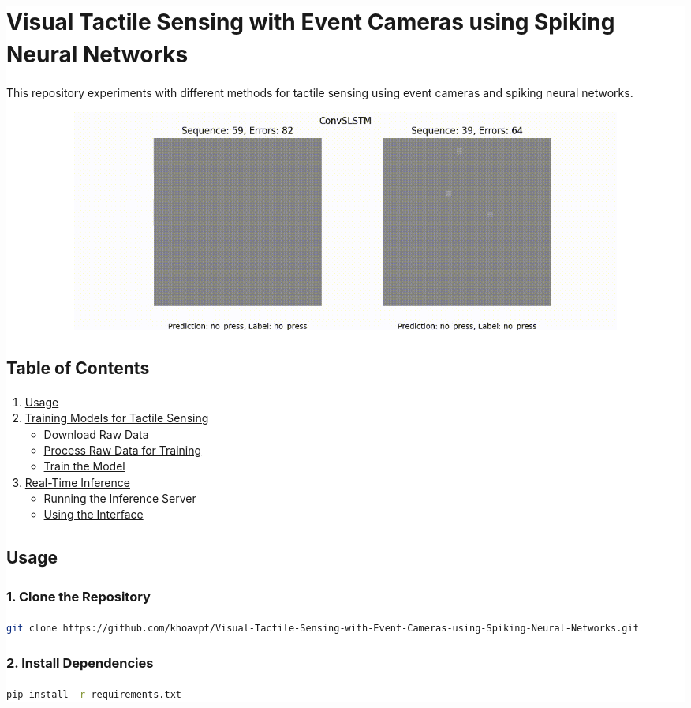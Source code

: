 # Visual Tactile Sensing with Event Cameras using Spiking Neural Networks
This repository experiments with different methods for tactile sensing using event cameras and spiking neural networks.

<div align="center">
  <img src="figures/demo1.gif" alt="Demo Video" style="width: 80%; height: auto;">
</div>


## Table of Contents
1. [Usage](#usage)
2. [Training Models for Tactile Sensing](#training-models-for-tactile-sensing)
   - [Download Raw Data](#step-1-download-raw-data)
   - [Process Raw Data for Training](#step-2-process-raw-data-for-training)
   - [Train the Model](#step-3-train-the-model)
3. [Real-Time Inference](#real-time-inference)
   - [Running the Inference Server](#running-the-inference-server)
   - [Using the Interface](#using-the-interface)
   
## Usage

### 1. Clone the Repository
```bash
git clone https://github.com/khoavpt/Visual-Tactile-Sensing-with-Event-Cameras-using-Spiking-Neural-Networks.git
```

### 2. Install Dependencies
```bash
pip install -r requirements.txt
```

